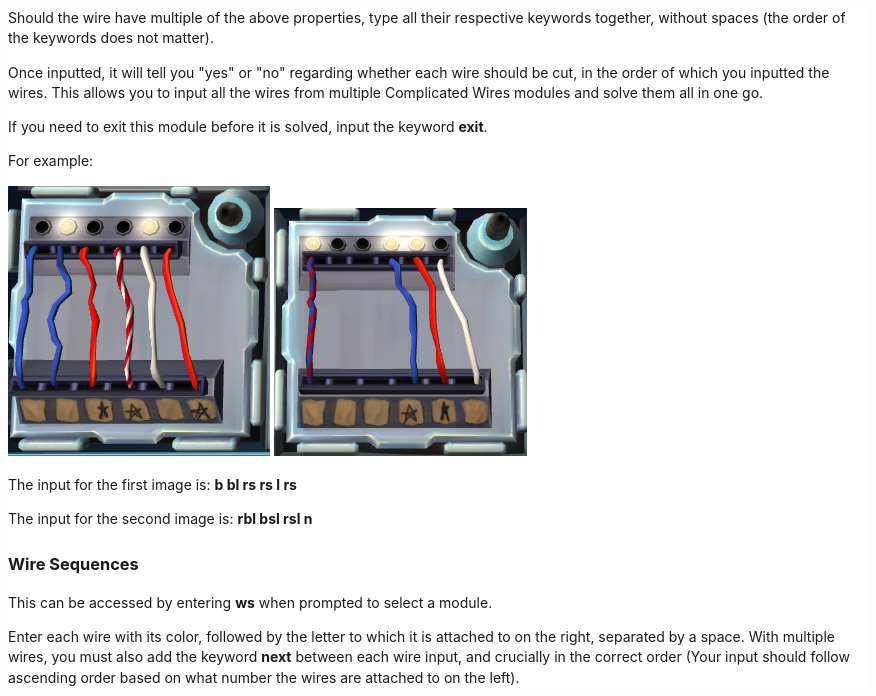 Should the wire have multiple of the above properties, type all their respective
keywords together, without spaces (the order of the keywords does not matter).

Once inputted, it will tell you "yes" or "no" regarding whether each wire should be cut, 
in the order of which you inputted the wires. This allows you to input all the wires from
multiple Complicated Wires modules and solve them all in one go.

If you need to exit this module before it is solved, input the keyword
**exit**.

For example:

![](readMeImages/complicatedWires.png)
![](readMeImages/complicatedWires2.png)

The input for the first image is: **b bl rs rs l rs**

The input for the second image is: **rbl bsl rsl n**

### Wire Sequences

This can be accessed by entering **ws** when prompted to select a module.

Enter each wire with its color, followed by the letter to which it is attached
to on the right, separated by a space. With multiple wires, you must also add the 
keyword **next** between each wire input, and crucially in the correct order
(Your input should follow ascending order based on what number the wires are
attached to on the left). 
